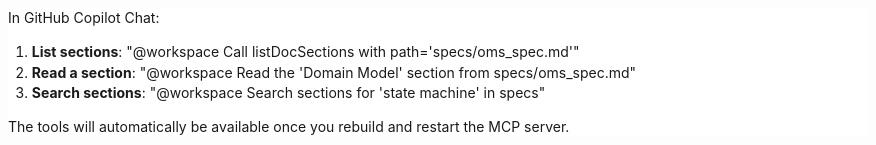 In GitHub Copilot Chat:

1. **List sections**: "@workspace Call listDocSections with path='specs/oms_spec.md'"
2. **Read a section**: "@workspace Read the 'Domain Model' section from specs/oms_spec.md"
3. **Search sections**: "@workspace Search sections for 'state machine' in specs"

The tools will automatically be available once you rebuild and restart the MCP server.
